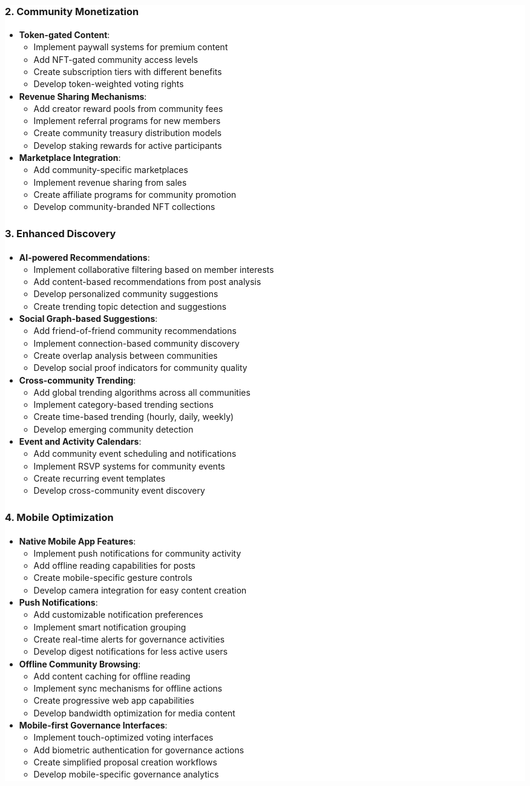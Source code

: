 ### 2. Community Monetization
- **Token-gated Content**:
  - Implement paywall systems for premium content
  - Add NFT-gated community access levels
  - Create subscription tiers with different benefits
  - Develop token-weighted voting rights
- **Revenue Sharing Mechanisms**:
  - Add creator reward pools from community fees
  - Implement referral programs for new members
  - Create community treasury distribution models
  - Develop staking rewards for active participants
- **Marketplace Integration**:
  - Add community-specific marketplaces
  - Implement revenue sharing from sales
  - Create affiliate programs for community promotion
  - Develop community-branded NFT collections

### 3. Enhanced Discovery
- **AI-powered Recommendations**:
  - Implement collaborative filtering based on member interests
  - Add content-based recommendations from post analysis
  - Develop personalized community suggestions
  - Create trending topic detection and suggestions
- **Social Graph-based Suggestions**:
  - Add friend-of-friend community recommendations
  - Implement connection-based community discovery
  - Create overlap analysis between communities
  - Develop social proof indicators for community quality
- **Cross-community Trending**:
  - Add global trending algorithms across all communities
  - Implement category-based trending sections
  - Create time-based trending (hourly, daily, weekly)
  - Develop emerging community detection
- **Event and Activity Calendars**:
  - Add community event scheduling and notifications
  - Implement RSVP systems for community events
  - Create recurring event templates
  - Develop cross-community event discovery

### 4. Mobile Optimization
- **Native Mobile App Features**:
  - Implement push notifications for community activity
  - Add offline reading capabilities for posts
  - Create mobile-specific gesture controls
  - Develop camera integration for easy content creation
- **Push Notifications**:
  - Add customizable notification preferences
  - Implement smart notification grouping
  - Create real-time alerts for governance activities
  - Develop digest notifications for less active users
- **Offline Community Browsing**:
  - Add content caching for offline reading
  - Implement sync mechanisms for offline actions
  - Create progressive web app capabilities
  - Develop bandwidth optimization for media content
- **Mobile-first Governance Interfaces**:
  - Implement touch-optimized voting interfaces
  - Add biometric authentication for governance actions
  - Create simplified proposal creation workflows
  - Develop mobile-specific governance analytics
